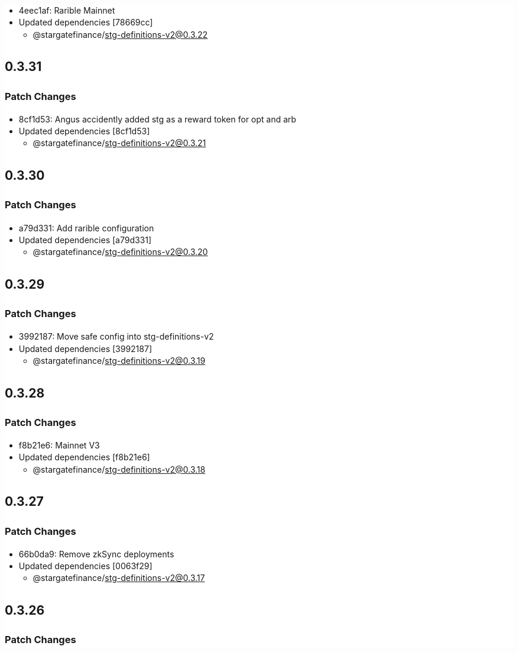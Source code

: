 - 4eec1af: Rarible Mainnet
- Updated dependencies [78669cc]
  - @stargatefinance/stg-definitions-v2@0.3.22

## 0.3.31

### Patch Changes

- 8cf1d53: Angus accidently added stg as a reward token for opt and arb
- Updated dependencies [8cf1d53]
  - @stargatefinance/stg-definitions-v2@0.3.21

## 0.3.30

### Patch Changes

- a79d331: Add rarible configuration
- Updated dependencies [a79d331]
  - @stargatefinance/stg-definitions-v2@0.3.20

## 0.3.29

### Patch Changes

- 3992187: Move safe config into stg-definitions-v2
- Updated dependencies [3992187]
  - @stargatefinance/stg-definitions-v2@0.3.19

## 0.3.28

### Patch Changes

- f8b21e6: Mainnet V3
- Updated dependencies [f8b21e6]
  - @stargatefinance/stg-definitions-v2@0.3.18

## 0.3.27

### Patch Changes

- 66b0da9: Remove zkSync deployments
- Updated dependencies [0063f29]
  - @stargatefinance/stg-definitions-v2@0.3.17

## 0.3.26

### Patch Changes
